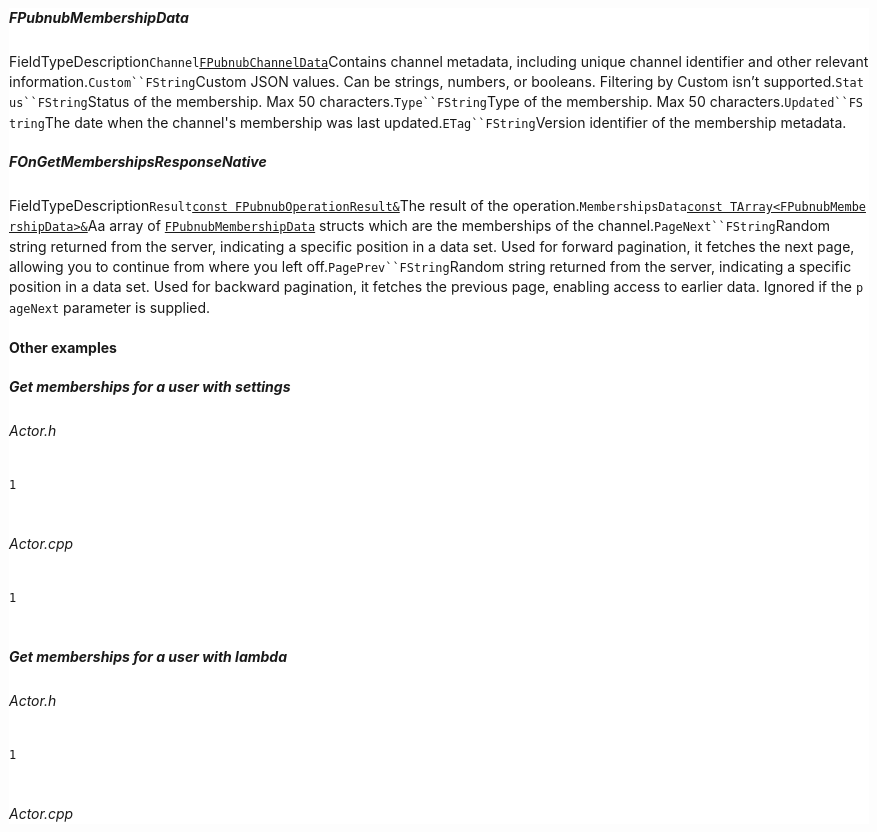 ##### FPubnubMembershipData[​](#fpubnubmembershipdata)

  

FieldTypeDescription`Channel`[`FPubnubChannelData`](#fpubnubchanneldata)Contains channel metadata, including unique channel identifier and other relevant information.`Custom``FString`Custom JSON values. Can be strings, numbers, or booleans. Filtering by Custom isn’t supported.`Status``FString`Status of the membership. Max 50 characters.`Type``FString`Type of the membership. Max 50 characters.`Updated``FString`The date when the channel's membership was last updated.`ETag``FString`Version identifier of the membership metadata.

##### FOnGetMembershipsResponseNative[​](#fongetmembershipsresponsenative)

FieldTypeDescription`Result`[`const FPubnubOperationResult&`](/docs/sdks/unreal/api-reference/configuration#operation-result)The result of the operation.`MembershipsData`[`const TArray<FPubnubMembershipData>&`](#fpubnubmembershipdata)Aa array of [`FPubnubMembershipData`](#fpubnubmembershipdata) structs which are the memberships of the channel.`PageNext``FString`Random string returned from the server, indicating a specific position in a data set. Used for forward pagination, it fetches the next page, allowing you to continue from where you left off.`PagePrev``FString`Random string returned from the server, indicating a specific position in a data set. Used for backward pagination, it fetches the previous page, enabling access to earlier data. Ignored if the `pageNext` parameter is supplied.

#### Other examples[​](#other-examples-14)

##### Get memberships for a user with settings[​](#get-memberships-for-a-user-with-settings)

###### Actor.h[​](#actorh-57)

```
1
  

```

###### Actor.cpp[​](#actorcpp-57)

```
1
  

```

##### Get memberships for a user with lambda[​](#get-memberships-for-a-user-with-lambda)

###### Actor.h[​](#actorh-58)

```
1
  

```

###### Actor.cpp[​](#actorcpp-58)
